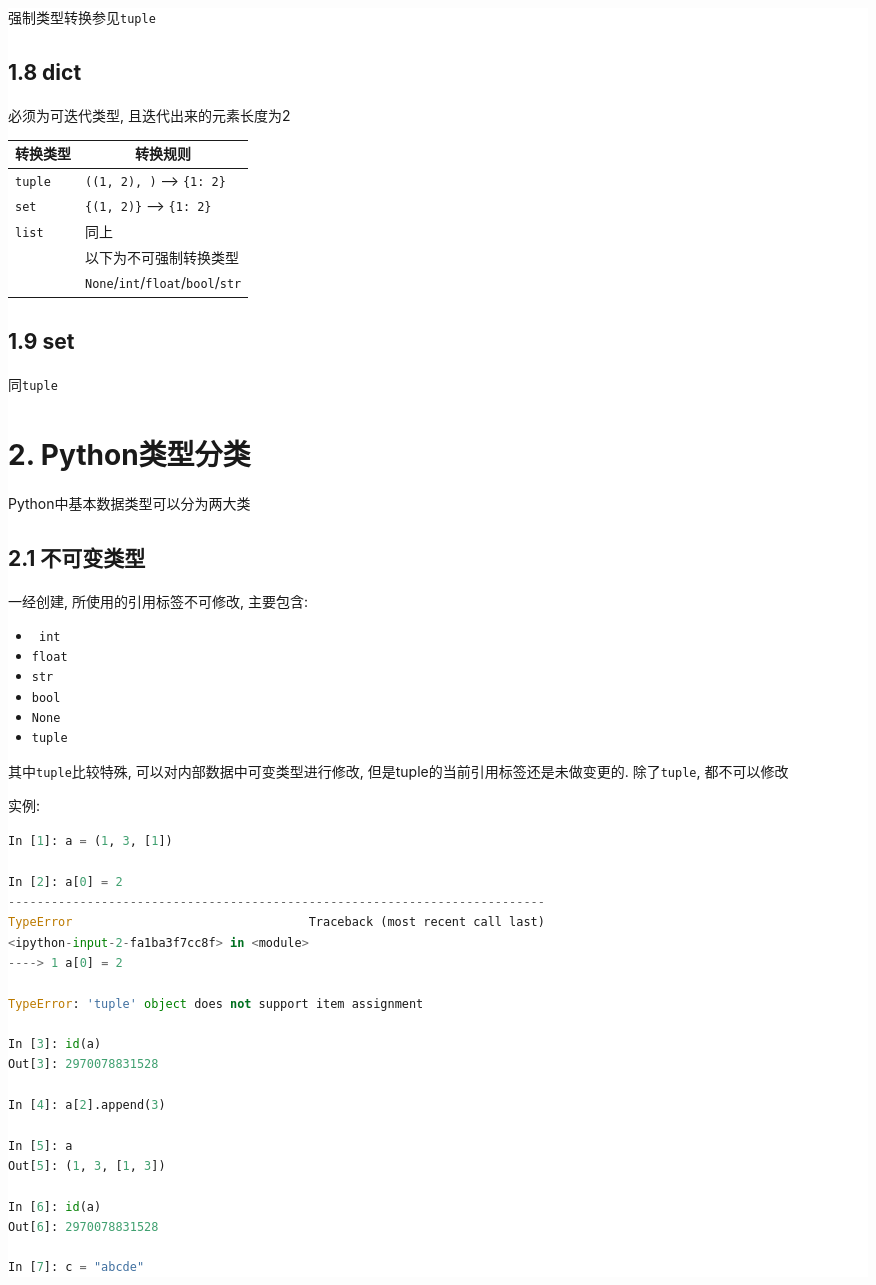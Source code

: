 强制类型转换参见`tuple`

## 1.8 dict

必须为可迭代类型, 且迭代出来的元素长度为2

| 转换类型 | 转换规则                          |
| -------- | --------------------------------- |
| `tuple`  | `((1, 2), )`  --> `{1: 2}`        |
| `set`    | `{(1, 2)}` --> `{1: 2}`           |
| `list`   | 同上                              |
|          | 以下为不可强制转换类型            |
|          | `None`/`int`/`float`/`bool`/`str` |



## 1.9 set

同`tuple`

# 2. Python类型分类

Python中基本数据类型可以分为两大类

## 2.1 不可变类型

一经创建, 所使用的引用标签不可修改, 主要包含:

* ` int`
* `float`
* `str`
* `bool`
* `None`
* `tuple`

 其中`tuple`比较特殊, 可以对内部数据中可变类型进行修改, 但是tuple的当前引用标签还是未做变更的. 除了`tuple`, 都不可以修改

实例:

```Python
In [1]: a = (1, 3, [1])

In [2]: a[0] = 2
---------------------------------------------------------------------------
TypeError                                 Traceback (most recent call last)
<ipython-input-2-fa1ba3f7cc8f> in <module>
----> 1 a[0] = 2

TypeError: 'tuple' object does not support item assignment

In [3]: id(a)
Out[3]: 2970078831528

In [4]: a[2].append(3)

In [5]: a
Out[5]: (1, 3, [1, 3])

In [6]: id(a)
Out[6]: 2970078831528

In [7]: c = "abcde"
```